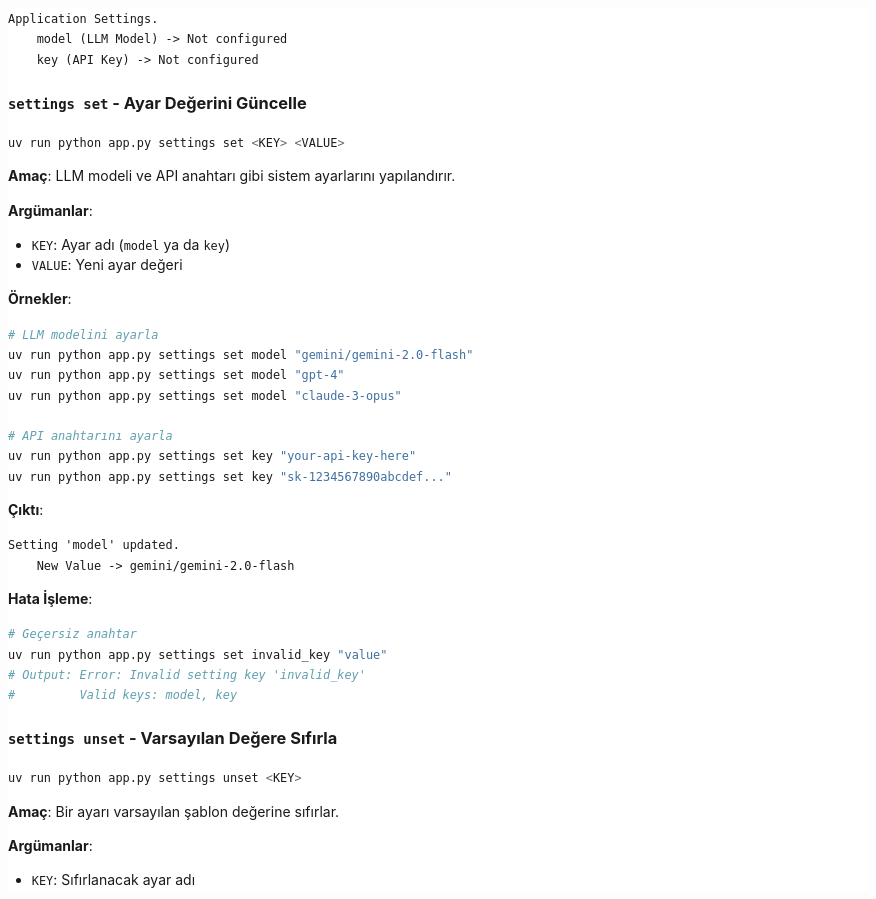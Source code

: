 ```
Application Settings.
    model (LLM Model) -> Not configured
    key (API Key) -> Not configured
```

### `settings set` - Ayar Değerini Güncelle

```bash
uv run python app.py settings set <KEY> <VALUE>
```

**Amaç**: LLM modeli ve API anahtarı gibi sistem ayarlarını yapılandırır.

**Argümanlar**:

- `KEY`: Ayar adı (`model` ya da `key`)
- `VALUE`: Yeni ayar değeri

**Örnekler**:

```bash
# LLM modelini ayarla
uv run python app.py settings set model "gemini/gemini-2.0-flash"
uv run python app.py settings set model "gpt-4"
uv run python app.py settings set model "claude-3-opus"

# API anahtarını ayarla
uv run python app.py settings set key "your-api-key-here"
uv run python app.py settings set key "sk-1234567890abcdef..."
```

**Çıktı**:

```
Setting 'model' updated.
    New Value -> gemini/gemini-2.0-flash
```

**Hata İşleme**:

```bash
# Geçersiz anahtar
uv run python app.py settings set invalid_key "value"
# Output: Error: Invalid setting key 'invalid_key'
#         Valid keys: model, key
```

### `settings unset` - Varsayılan Değere Sıfırla

```bash
uv run python app.py settings unset <KEY>
```

**Amaç**: Bir ayarı varsayılan şablon değerine sıfırlar.

**Argümanlar**:

- `KEY`: Sıfırlanacak ayar adı
